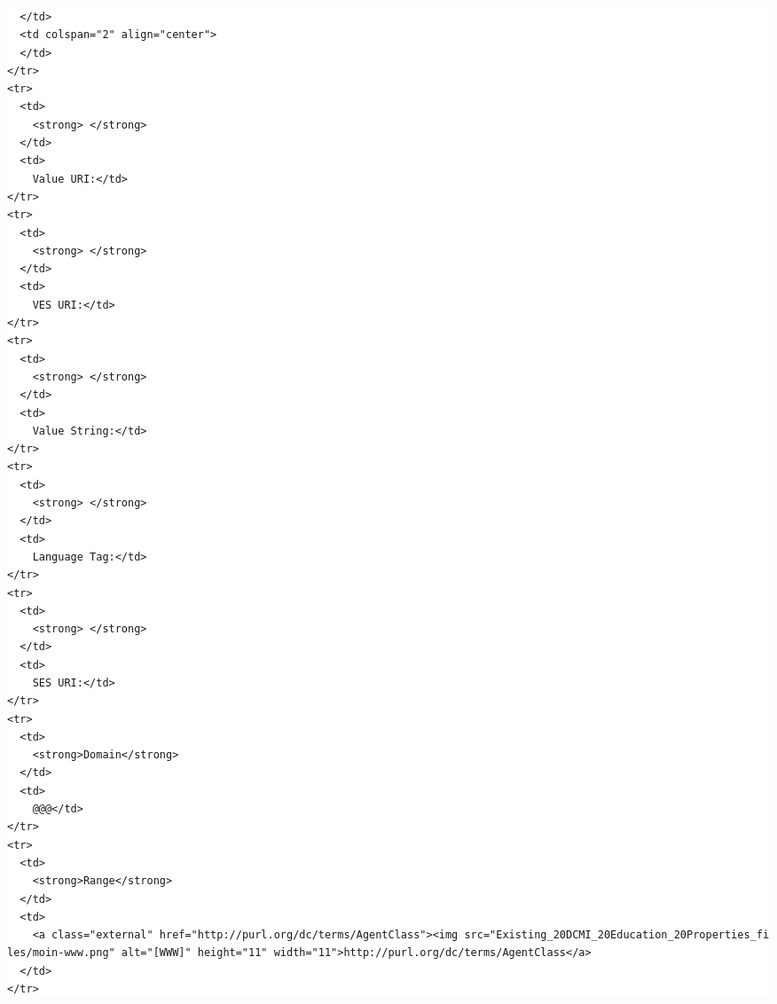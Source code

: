       </td>
      <td colspan="2" align="center">
      </td>
    </tr>
    <tr>
      <td>
        <strong> </strong>
      </td>
      <td>
        Value URI:</td>
    </tr>
    <tr>
      <td>
        <strong> </strong>
      </td>
      <td>
        VES URI:</td>
    </tr>
    <tr>
      <td>
        <strong> </strong>
      </td>
      <td>
        Value String:</td>
    </tr>
    <tr>
      <td>
        <strong> </strong>
      </td>
      <td>
        Language Tag:</td>
    </tr>
    <tr>
      <td>
        <strong> </strong>
      </td>
      <td>
        SES URI:</td>
    </tr>
    <tr>
      <td>
        <strong>Domain</strong>
      </td>
      <td>
        @@@</td>
    </tr>
    <tr>
      <td>
        <strong>Range</strong>
      </td>
      <td>
        <a class="external" href="http://purl.org/dc/terms/AgentClass"><img src="Existing_20DCMI_20Education_20Properties_files/moin-www.png" alt="[WWW]" height="11" width="11">http://purl.org/dc/terms/AgentClass</a>
      </td>
    </tr>
  </tbody>
</table>
